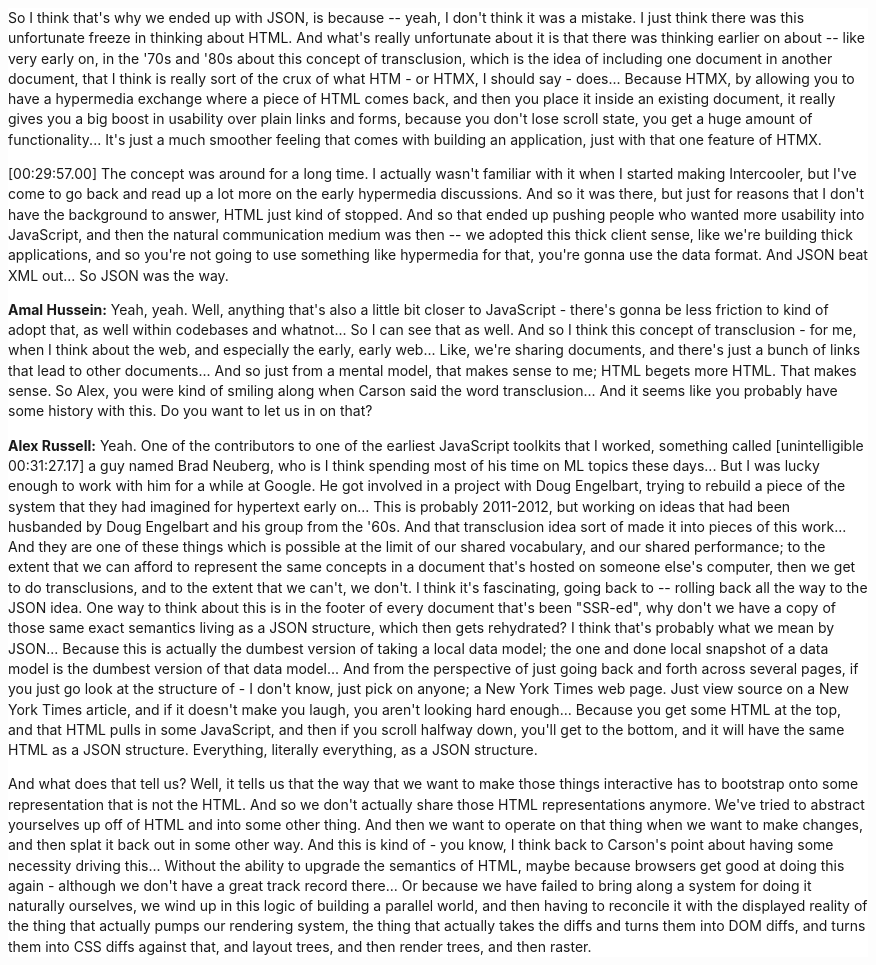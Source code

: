 So I think that's why we ended up with JSON, is because -- yeah, I don't think it was a mistake. I just think there was this unfortunate freeze in thinking about HTML. And what's really unfortunate about it is that there was thinking earlier on about -- like very early on, in the '70s and '80s about this concept of transclusion, which is the idea of including one document in another document, that I think is really sort of the crux of what HTM - or HTMX, I should say - does... Because HTMX, by allowing you to have a hypermedia exchange where a piece of HTML comes back, and then you place it inside an existing document, it really gives you a big boost in usability over plain links and forms, because you don't lose scroll state, you get a huge amount of functionality... It's just a much smoother feeling that comes with building an application, just with that one feature of HTMX.

\[00:29:57.00\] The concept was around for a long time. I actually wasn't familiar with it when I started making Intercooler, but I've come to go back and read up a lot more on the early hypermedia discussions. And so it was there, but just for reasons that I don't have the background to answer, HTML just kind of stopped. And so that ended up pushing people who wanted more usability into JavaScript, and then the natural communication medium was then -- we adopted this thick client sense, like we're building thick applications, and so you're not going to use something like hypermedia for that, you're gonna use the data format. And JSON beat XML out... So JSON was the way.

**Amal Hussein:** Yeah, yeah. Well, anything that's also a little bit closer to JavaScript - there's gonna be less friction to kind of adopt that, as well within codebases and whatnot... So I can see that as well. And so I think this concept of transclusion - for me, when I think about the web, and especially the early, early web... Like, we're sharing documents, and there's just a bunch of links that lead to other documents... And so just from a mental model, that makes sense to me; HTML begets more HTML. That makes sense. So Alex, you were kind of smiling along when Carson said the word transclusion... And it seems like you probably have some history with this. Do you want to let us in on that?

**Alex Russell:** Yeah. One of the contributors to one of the earliest JavaScript toolkits that I worked, something called \[unintelligible 00:31:27.17\] a guy named Brad Neuberg, who is I think spending most of his time on ML topics these days... But I was lucky enough to work with him for a while at Google. He got involved in a project with Doug Engelbart, trying to rebuild a piece of the system that they had imagined for hypertext early on... This is probably 2011-2012, but working on ideas that had been husbanded by Doug Engelbart and his group from the '60s. And that transclusion idea sort of made it into pieces of this work... And they are one of these things which is possible at the limit of our shared vocabulary, and our shared performance; to the extent that we can afford to represent the same concepts in a document that's hosted on someone else's computer, then we get to do transclusions, and to the extent that we can't, we don't. I think it's fascinating, going back to -- rolling back all the way to the JSON idea. One way to think about this is in the footer of every document that's been "SSR-ed", why don't we have a copy of those same exact semantics living as a JSON structure, which then gets rehydrated? I think that's probably what we mean by JSON... Because this is actually the dumbest version of taking a local data model; the one and done local snapshot of a data model is the dumbest version of that data model... And from the perspective of just going back and forth across several pages, if you just go look at the structure of - I don't know, just pick on anyone; a New York Times web page. Just view source on a New York Times article, and if it doesn't make you laugh, you aren't looking hard enough... Because you get some HTML at the top, and that HTML pulls in some JavaScript, and then if you scroll halfway down, you'll get to the bottom, and it will have the same HTML as a JSON structure. Everything, literally everything, as a JSON structure.

And what does that tell us? Well, it tells us that the way that we want to make those things interactive has to bootstrap onto some representation that is not the HTML. And so we don't actually share those HTML representations anymore. We've tried to abstract yourselves up off of HTML and into some other thing. And then we want to operate on that thing when we want to make changes, and then splat it back out in some other way. And this is kind of - you know, I think back to Carson's point about having some necessity driving this... Without the ability to upgrade the semantics of HTML, maybe because browsers get good at doing this again - although we don't have a great track record there... Or because we have failed to bring along a system for doing it naturally ourselves, we wind up in this logic of building a parallel world, and then having to reconcile it with the displayed reality of the thing that actually pumps our rendering system, the thing that actually takes the diffs and turns them into DOM diffs, and turns them into CSS diffs against that, and layout trees, and then render trees, and then raster.
